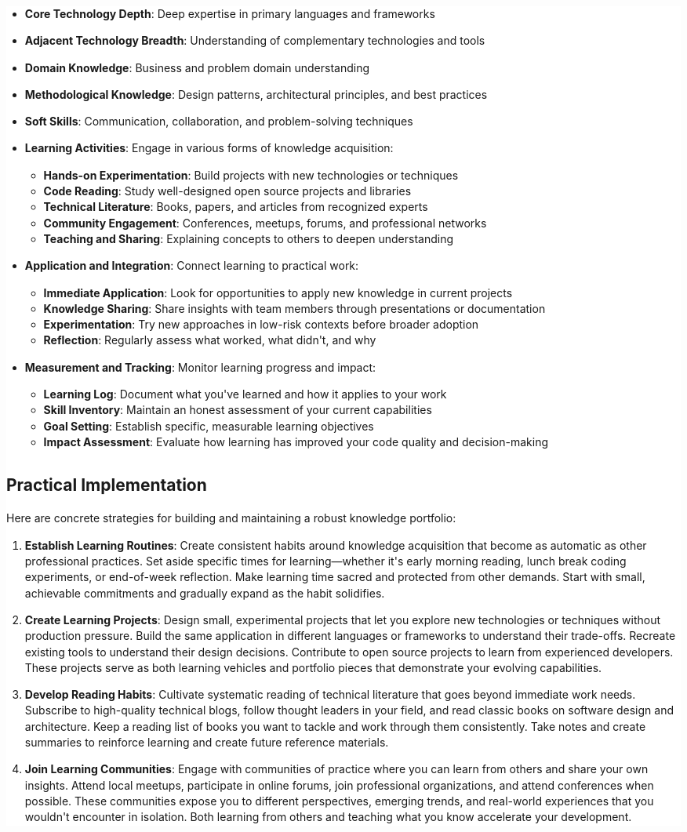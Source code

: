   - **Core Technology Depth**: Deep expertise in primary languages and frameworks
  - **Adjacent Technology Breadth**: Understanding of complementary technologies and tools
  - **Domain Knowledge**: Business and problem domain understanding
  - **Methodological Knowledge**: Design patterns, architectural principles, and best practices
  - **Soft Skills**: Communication, collaboration, and problem-solving techniques

- **Learning Activities**: Engage in various forms of knowledge acquisition:

  - **Hands-on Experimentation**: Build projects with new technologies or techniques
  - **Code Reading**: Study well-designed open source projects and libraries
  - **Technical Literature**: Books, papers, and articles from recognized experts
  - **Community Engagement**: Conferences, meetups, forums, and professional networks
  - **Teaching and Sharing**: Explaining concepts to others to deepen understanding

- **Application and Integration**: Connect learning to practical work:

  - **Immediate Application**: Look for opportunities to apply new knowledge in current projects
  - **Knowledge Sharing**: Share insights with team members through presentations or documentation
  - **Experimentation**: Try new approaches in low-risk contexts before broader adoption
  - **Reflection**: Regularly assess what worked, what didn't, and why

- **Measurement and Tracking**: Monitor learning progress and impact:
  - **Learning Log**: Document what you've learned and how it applies to your work
  - **Skill Inventory**: Maintain an honest assessment of your current capabilities
  - **Goal Setting**: Establish specific, measurable learning objectives
  - **Impact Assessment**: Evaluate how learning has improved your code quality and decision-making

## Practical Implementation

Here are concrete strategies for building and maintaining a robust knowledge portfolio:

1. **Establish Learning Routines**: Create consistent habits around knowledge acquisition that become as automatic as other professional practices. Set aside specific times for learning—whether it's early morning reading, lunch break coding experiments, or end-of-week reflection. Make learning time sacred and protected from other demands. Start with small, achievable commitments and gradually expand as the habit solidifies.

2. **Create Learning Projects**: Design small, experimental projects that let you explore new technologies or techniques without production pressure. Build the same application in different languages or frameworks to understand their trade-offs. Recreate existing tools to understand their design decisions. Contribute to open source projects to learn from experienced developers. These projects serve as both learning vehicles and portfolio pieces that demonstrate your evolving capabilities.

3. **Develop Reading Habits**: Cultivate systematic reading of technical literature that goes beyond immediate work needs. Subscribe to high-quality technical blogs, follow thought leaders in your field, and read classic books on software design and architecture. Keep a reading list of books you want to tackle and work through them consistently. Take notes and create summaries to reinforce learning and create future reference materials.

4. **Join Learning Communities**: Engage with communities of practice where you can learn from others and share your own insights. Attend local meetups, participate in online forums, join professional organizations, and attend conferences when possible. These communities expose you to different perspectives, emerging trends, and real-world experiences that you wouldn't encounter in isolation. Both learning from others and teaching what you know accelerate your development.
